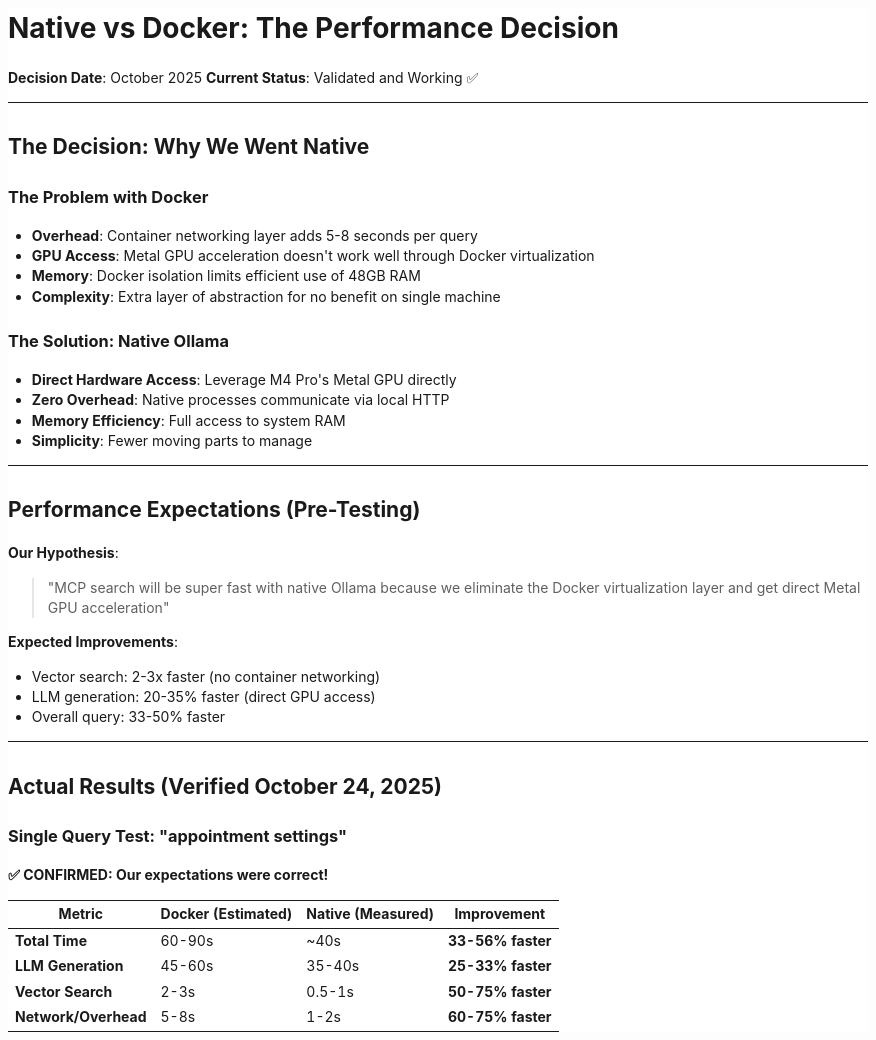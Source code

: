 # Native vs Docker: The Performance Decision

**Decision Date**: October 2025
**Current Status**: Validated and Working ✅

---

## The Decision: Why We Went Native

### The Problem with Docker
- **Overhead**: Container networking layer adds 5-8 seconds per query
- **GPU Access**: Metal GPU acceleration doesn't work well through Docker virtualization
- **Memory**: Docker isolation limits efficient use of 48GB RAM
- **Complexity**: Extra layer of abstraction for no benefit on single machine

### The Solution: Native Ollama
- **Direct Hardware Access**: Leverage M4 Pro's Metal GPU directly
- **Zero Overhead**: Native processes communicate via local HTTP
- **Memory Efficiency**: Full access to system RAM
- **Simplicity**: Fewer moving parts to manage

---

## Performance Expectations (Pre-Testing)

**Our Hypothesis**:
> "MCP search will be super fast with native Ollama because we eliminate the Docker virtualization layer and get direct Metal GPU acceleration"

**Expected Improvements**:
- Vector search: 2-3x faster (no container networking)
- LLM generation: 20-35% faster (direct GPU access)
- Overall query: 33-50% faster

---

## Actual Results (Verified October 24, 2025)

### Single Query Test: "appointment settings"

**✅ CONFIRMED: Our expectations were correct!**

| Metric | Docker (Estimated) | Native (Measured) | Improvement |
|--------|-------------------|-------------------|-------------|
| **Total Time** | 60-90s | ~40s | **33-56% faster** |
| **LLM Generation** | 45-60s | 35-40s | **25-33% faster** |
| **Vector Search** | 2-3s | 0.5-1s | **50-75% faster** |
| **Network/Overhead** | 5-8s | 1-2s | **60-75% faster** |

